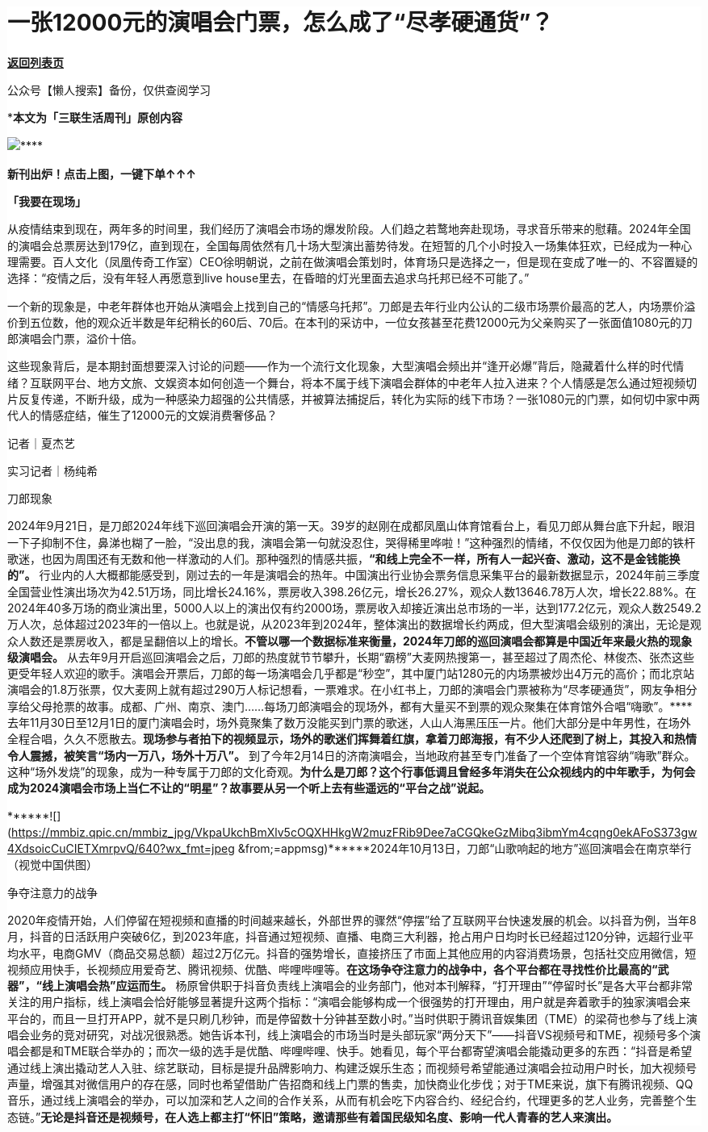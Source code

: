 # 一张12000元的演唱会门票，怎么成了“尽孝硬通货”？

[**返回列表页**](/gzh/三联生活周刊)

公众号【懒人搜索】备份，仅供查阅学习

***本文为「三联生活周刊」原创内容**

[![](https://mmbiz.qpic.cn/mmbiz_jpg/VkpaUkchBmXlv5cOQXHHkgW2muzFRib9D6QvUpOVgVwHicAMBiaybFv6yVibjS2l9jPISefvTjWay3vfrFR6iaxLmYA/640?wx_fmt=jpeg&from;=appmsg)]()****

**新刊出炉！****点击上图，一键下单↑↑↑******

**「****我要在现场****」**

  
  

从疫情结束到现在，两年多的时间里，我们经历了演唱会市场的爆发阶段。人们趋之若鹜地奔赴现场，寻求音乐带来的慰藉。2024年全国的演唱会总票房达到179亿，直到现在，全国每周依然有几十场大型演出蓄势待发。在短暂的几个小时投入一场集体狂欢，已经成为一种心理需要。百人文化（凤凰传奇工作室）CEO徐明朝说，之前在做演唱会策划时，体育场只是选择之一，但是现在变成了唯一的、不容置疑的选择：“疫情之后，没有年轻人再愿意到live
house里去，在昏暗的灯光里面去追求乌托邦已经不可能了。”

一个新的现象是，中老年群体也开始从演唱会上找到自己的“情感乌托邦”。刀郎是去年行业内公认的二级市场票价最高的艺人，内场票价溢价到五位数，他的观众近半数是年纪稍长的60后、70后。在本刊的采访中，一位女孩甚至花费12000元为父亲购买了一张面值1080元的刀郎演唱会门票，溢价十倍。

这些现象背后，是本期封面想要深入讨论的问题——作为一个流行文化现象，大型演唱会频出并“逢开必爆”背后，隐藏着什么样的时代情绪？互联网平台、地方文旅、文娱资本如何创造一个舞台，将本不属于线下演唱会群体的中老年人拉入进来？个人情感是怎么通过短视频切片反复传递，不断升级，成为一种感染力超强的公共情感，并被算法捕捉后，转化为实际的线下市场？一张1080元的门票，如何切中家中两代人的情感症结，催生了12000元的文娱消费奢侈品？

  
  
记者｜夏杰艺

实习记者｜杨纯希

刀郎现象

2024年9月21日，是刀郎2024年线下巡回演唱会开演的第一天。39岁的赵刚在成都凤凰山体育馆看台上，看见刀郎从舞台底下升起，眼泪一下子抑制不住，鼻涕也糊了一脸，“没出息的我，演唱会第一句就没忍住，哭得稀里哗啦！”这种强烈的情绪，不仅仅因为他是刀郎的铁杆歌迷，也因为周围还有无数和他一样激动的人们。那种强烈的情感共振，**“和线上完全不一样，所有人一起兴奋、激动，这不是金钱能换的”。**
行业内的人大概都能感受到，刚过去的一年是演唱会的热年。中国演出行业协会票务信息采集平台的最新数据显示，2024年前三季度全国营业性演出场次为42.51万场，同比增长24.16%，票房收入398.26亿元，增长26.27%，观众人数13646.78万人次，增长22.88%。在2024年40多万场的商业演出里，5000人以上的演出仅有约2000场，票房收入却接近演出总市场的一半，达到177.2亿元，观众人数2549.2万人次，总体超过2023年的一倍以上。也就是说，从2023年到2024年，整体演出的数据增长约两成，但大型演唱会级别的演出，无论是观众人数还是票房收入，都是呈翻倍以上的增长。**不管以哪一个数据标准来衡量，2024年刀郎的巡回演唱会都算是中国近年来最火热的现象级演唱会。**
从去年9月开启巡回演唱会之后，刀郎的热度就节节攀升，长期“霸榜”大麦网热搜第一，甚至超过了周杰伦、林俊杰、张杰这些更受年轻人欢迎的歌手。演唱会开票后，刀郎的每一场演唱会几乎都是“秒空”，其中厦门站1280元的内场票被炒出4万元的高价；而北京站演唱会的1.8万张票，仅大麦网上就有超过290万人标记想看，一票难求。在小红书上，刀郎的演唱会门票被称为“尽孝硬通货”，网友争相分享给父母抢票的故事。成都、广州、南京、澳门……每场刀郎演唱会的现场外，都有大量买不到票的观众聚集在体育馆外合唱“嗨歌”。****去年11月30日至12月1日的厦门演唱会时，场外竟聚集了数万没能买到门票的歌迷，人山人海黑压压一片。他们大部分是中年男性，在场外全程合唱，久久不愿散去。**现场参与者拍下的视频显示，场外的歌迷们挥舞着红旗，拿着刀郎海报，有不少人还爬到了树上，其投入和热情令人震撼，被笑言“场内一万八，场外十万八”。**
到了今年2月14日的济南演唱会，当地政府甚至专门准备了一个空体育馆容纳“嗨歌”群众。这种“场外发烧”的现象，成为一种专属于刀郎的文化奇观。**为什么是刀郎？这个行事低调且曾经多年消失在公众视线内的中年歌手，为何会成为2024演唱会市场上当仁不让的“明星”？故事要从另一个听上去有些遥远的“平台之战”说起。**

******![](https://mmbiz.qpic.cn/mmbiz_jpg/VkpaUkchBmXlv5cOQXHHkgW2muzFRib9Dee7aCGQkeGzMibq3ibmYm4cqng0ekAFoS373gw4XdsoicCuCIETXmrpvQ/640?wx_fmt=jpeg
&from;=appmsg)******2024年10月13日，刀郎“山歌响起的地方”巡回演唱会在南京举行（视觉中国供图）

争夺注意力的战争

2020年疫情开始，人们停留在短视频和直播的时间越来越长，外部世界的骤然“停摆”给了互联网平台快速发展的机会。以抖音为例，当年8月，抖音的日活跃用户突破6亿，到2023年底，抖音通过短视频、直播、电商三大利器，抢占用户日均时长已经超过120分钟，远超行业平均水平，电商GMV（商品交易总额）超过2万亿元。抖音的强势增长，直接挤压了市面上其他应用的内容消费场景，包括社交应用微信，短视频应用快手，长视频应用爱奇艺、腾讯视频、优酷、哔哩哔哩等。**在这场争夺注意力的战争中，各个平台都在寻找性价比最高的“武器”，“线上演唱会热”应运而生。**
杨原曾供职于抖音负责线上演唱会的业务部门，他对本刊解释，“打开理由”“停留时长”是各大平台都非常关注的用户指标，线上演唱会恰好能够显著提升这两个指标：“演唱会能够构成一个很强势的打开理由，用户就是奔着歌手的独家演唱会来平台的，而且一旦打开APP，就不是只刷几秒钟，而是停留数十分钟甚至数小时。”当时供职于腾讯音娱集团（TME）的梁荷也参与了线上演唱会业务的竞对研究，对战况很熟悉。她告诉本刊，线上演唱会的市场当时是头部玩家“两分天下”——抖音VS视频号和TME，视频号多个演唱会都是和TME联合举办的；而次一级的选手是优酷、哔哩哔哩、快手。她看见，每个平台都寄望演唱会能撬动更多的东西：“抖音是希望通过线上演出撬动艺人入驻、综艺联动，目标是提升品牌影响力、构建泛娱乐生态；而视频号希望能通过演唱会拉动用户时长，加大视频号声量，增强其对微信用户的存在感，同时也希望借助广告招商和线上门票的售卖，加快商业化步伐；对于TME来说，旗下有腾讯视频、QQ音乐，通过线上演唱会的举办，可以加深和艺人之间的合作关系，从而有机会吃下内容合约、经纪合约，代理更多的艺人业务，完善整个生态链。”**无论是抖音还是视频号，在人选上都主打“怀旧”策略，邀请那些有着国民级知名度、影响一代人青春的艺人来演出。**